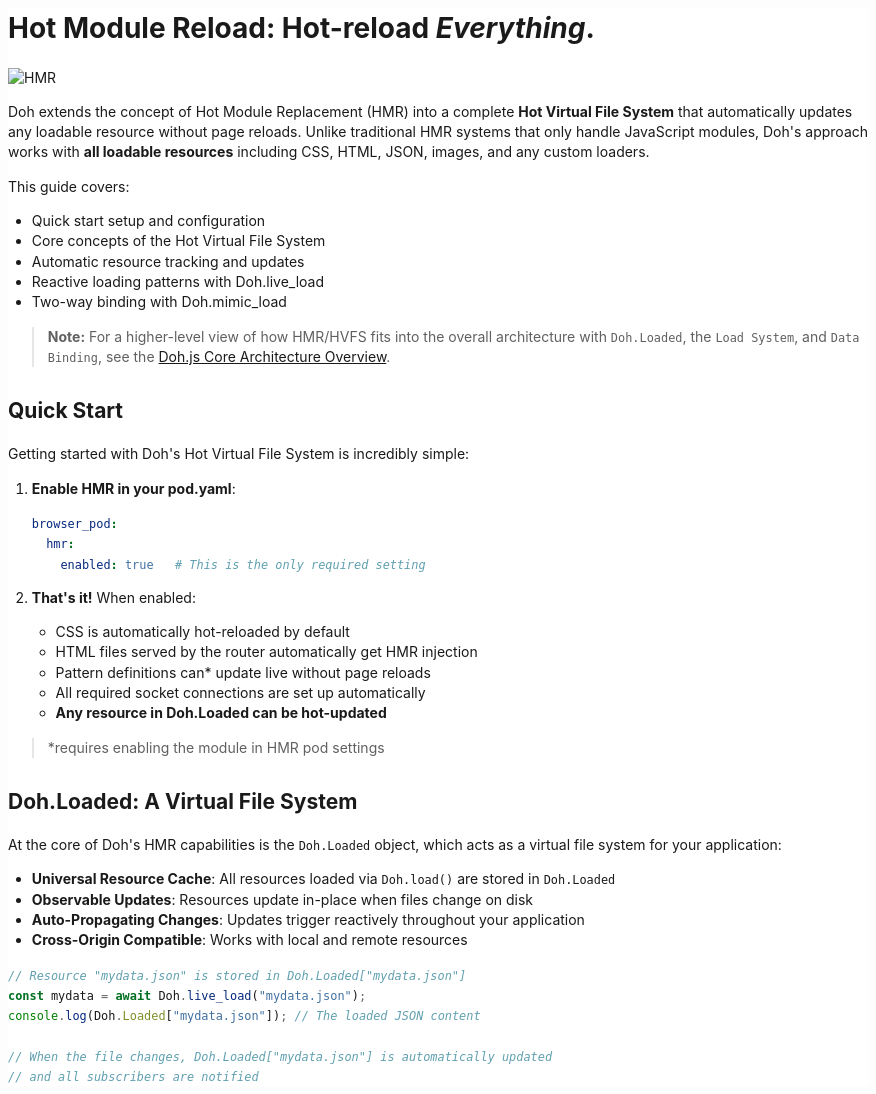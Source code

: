# Hot Module Reload: Hot-reload *Everything*.

![HMR](^/HMR.png?size=small)

Doh extends the concept of Hot Module Replacement (HMR) into a complete **Hot Virtual File System** that automatically updates any loadable resource without page reloads. Unlike traditional HMR systems that only handle JavaScript modules, Doh's approach works with **all loadable resources** including CSS, HTML, JSON, images, and any custom loaders.

This guide covers:
* Quick start setup and configuration
* Core concepts of the Hot Virtual File System
* Automatic resource tracking and updates
* Reactive loading patterns with Doh.live_load
* Two-way binding with Doh.mimic_load

> **Note:** For a higher-level view of how HMR/HVFS fits into the overall architecture with `Doh.Loaded`, the `Load System`, and `Data Binding`, see the [Doh.js Core Architecture Overview](/docs/core/overview).

## Quick Start

Getting started with Doh's Hot Virtual File System is incredibly simple:

1. **Enable HMR in your pod.yaml**:
   ```yaml
   browser_pod:
     hmr:
       enabled: true   # This is the only required setting
   ```

2. **That's it!** When enabled:
   - CSS is automatically hot-reloaded by default
   - HTML files served by the router automatically get HMR injection
   - Pattern definitions can* update live without page reloads
   - All required socket connections are set up automatically
   - **Any resource in Doh.Loaded can be hot-updated**

> *requires enabling the module in HMR pod settings

## Doh.Loaded: A Virtual File System

At the core of Doh's HMR capabilities is the `Doh.Loaded` object, which acts as a virtual file system for your application:

- **Universal Resource Cache**: All resources loaded via `Doh.load()` are stored in `Doh.Loaded`
- **Observable Updates**: Resources update in-place when files change on disk
- **Auto-Propagating Changes**: Updates trigger reactively throughout your application
- **Cross-Origin Compatible**: Works with local and remote resources

```javascript
// Resource "mydata.json" is stored in Doh.Loaded["mydata.json"]
const mydata = await Doh.live_load("mydata.json");
console.log(Doh.Loaded["mydata.json"]); // The loaded JSON content

// When the file changes, Doh.Loaded["mydata.json"] is automatically updated
// and all subscribers are notified
```
